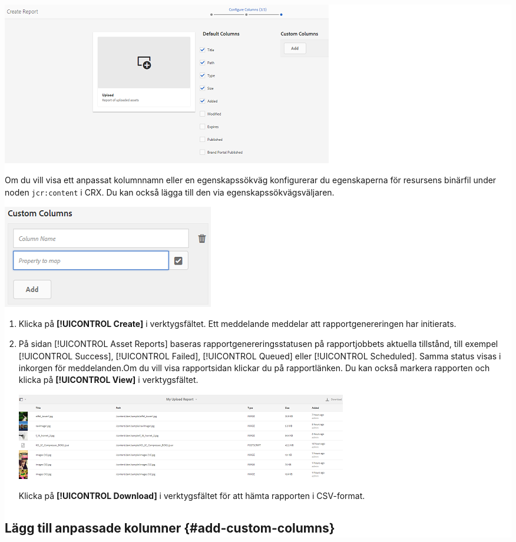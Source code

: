    ![Markera eller avmarkera rapportkolumner](assets/configure_columns.png)

   Om du vill visa ett anpassat kolumnnamn eller en egenskapssökväg konfigurerar du egenskaperna för resursens binärfil under noden `jcr:content` i CRX. Du kan också lägga till den via egenskapssökvägsväljaren.

   ![Markera eller avmarkera rapportkolumner](assets/custom_columns.png)

1. Klicka på **[!UICONTROL Create]** i verktygsfältet. Ett meddelande meddelar att rapportgenereringen har initierats.
1. På sidan [!UICONTROL Asset Reports] baseras rapportgenereringsstatusen på rapportjobbets aktuella tillstånd, till exempel [!UICONTROL Success], [!UICONTROL Failed], [!UICONTROL Queued] eller [!UICONTROL Scheduled]. Samma status visas i inkorgen för meddelanden.Om du vill visa rapportsidan klickar du på rapportlänken. Du kan också markera rapporten och klicka på **[!UICONTROL View]** i verktygsfältet.

   ![En genererad rapport](assets/report_page.png)

   Klicka på **[!UICONTROL Download]** i verktygsfältet för att hämta rapporten i CSV-format.

## Lägg till anpassade kolumner {#add-custom-columns}
